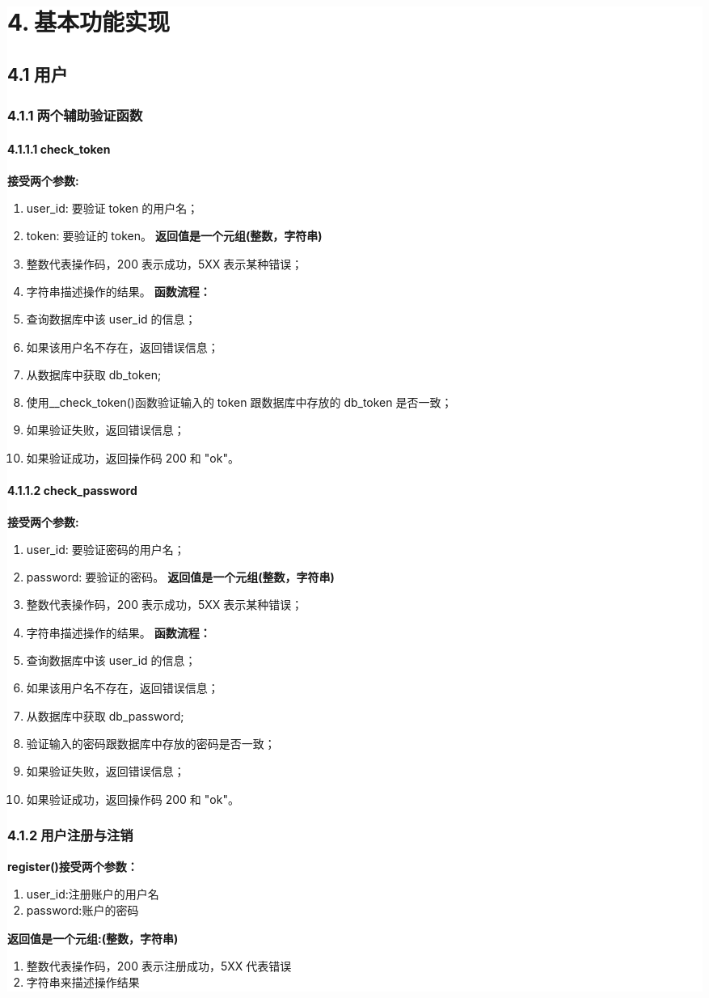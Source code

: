 # 4. 基本功能实现
## 4.1 用户

### 4.1.1 两个辅助验证函数

#### 4.1.1.1 check_token

**接受两个参数:**

1. user_id: 要验证 token 的用户名；
2. token: 要验证的 token。
**返回值是一个元组(整数，字符串)**

1.  整数代表操作码，200 表示成功，5XX 表示某种错误；
2.  字符串描述操作的结果。
**函数流程：**

1. 查询数据库中该 user_id 的信息；
2. 如果该用户名不存在，返回错误信息；
3. 从数据库中获取 db_token;
4. 使用__check_token()函数验证输入的 token 跟数据库中存放的 db_token 是否一致；
5. 如果验证失败，返回错误信息；
6. 如果验证成功，返回操作码 200 和 "ok"。
#### 4.1.1.2 check_password

**接受两个参数:**

1. user_id: 要验证密码的用户名；
2. password: 要验证的密码。
**返回值是一个元组(整数，字符串)**

1. 整数代表操作码，200 表示成功，5XX 表示某种错误；
2. 字符串描述操作的结果。
**函数流程：**

1. 查询数据库中该 user_id 的信息；
2. 如果该用户名不存在，返回错误信息；
3. 从数据库中获取 db_password;
4. 验证输入的密码跟数据库中存放的密码是否一致；
5. 如果验证失败，返回错误信息；
6. 如果验证成功，返回操作码 200 和 "ok"。
	 

### 4.1.2 用户注册与注销

**register()接受两个参数：**
1. user_id:注册账户的用户名
2. password:账户的密码

**返回值是一个元组:(整数，字符串)**
1. 整数代表操作码，200 表示注册成功，5XX 代表错误
2. 字符串来描述操作结果
